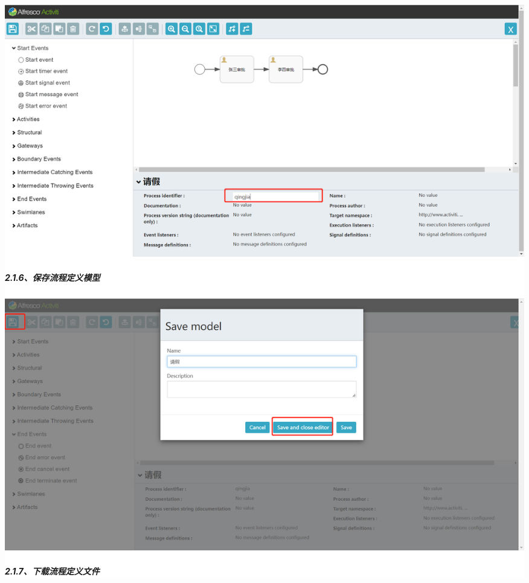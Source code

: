 ![67201656370](assets/1672016563704.png)

##### 2.1.6、保存流程定义模型

![67180020653](assets/1671800206531.png)

##### 2.1.7、下载流程定义文件
